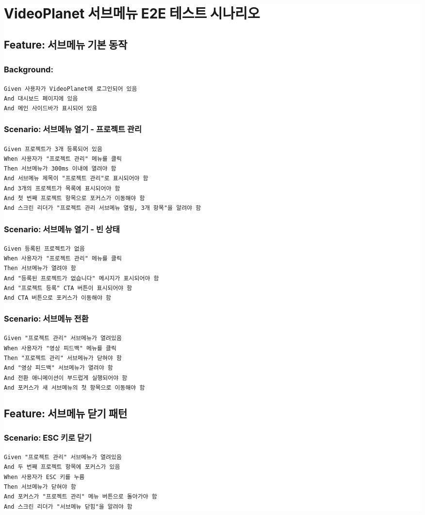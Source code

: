 # VideoPlanet 서브메뉴 E2E 테스트 시나리오

## Feature: 서브메뉴 기본 동작

### Background:
```gherkin
Given 사용자가 VideoPlanet에 로그인되어 있음
And 대시보드 페이지에 있음
And 메인 사이드바가 표시되어 있음
```

### Scenario: 서브메뉴 열기 - 프로젝트 관리
```gherkin
Given 프로젝트가 3개 등록되어 있음
When 사용자가 "프로젝트 관리" 메뉴를 클릭
Then 서브메뉴가 300ms 이내에 열려야 함
And 서브메뉴 제목이 "프로젝트 관리"로 표시되어야 함
And 3개의 프로젝트가 목록에 표시되어야 함
And 첫 번째 프로젝트 항목으로 포커스가 이동해야 함
And 스크린 리더가 "프로젝트 관리 서브메뉴 열림, 3개 항목"을 알려야 함
```

### Scenario: 서브메뉴 열기 - 빈 상태
```gherkin
Given 등록된 프로젝트가 없음
When 사용자가 "프로젝트 관리" 메뉴를 클릭
Then 서브메뉴가 열려야 함
And "등록된 프로젝트가 없습니다" 메시지가 표시되어야 함
And "프로젝트 등록" CTA 버튼이 표시되어야 함
And CTA 버튼으로 포커스가 이동해야 함
```

### Scenario: 서브메뉴 전환
```gherkin
Given "프로젝트 관리" 서브메뉴가 열려있음
When 사용자가 "영상 피드백" 메뉴를 클릭
Then "프로젝트 관리" 서브메뉴가 닫혀야 함
And "영상 피드백" 서브메뉴가 열려야 함
And 전환 애니메이션이 부드럽게 실행되어야 함
And 포커스가 새 서브메뉴의 첫 항목으로 이동해야 함
```

## Feature: 서브메뉴 닫기 패턴

### Scenario: ESC 키로 닫기
```gherkin
Given "프로젝트 관리" 서브메뉴가 열려있음
And 두 번째 프로젝트 항목에 포커스가 있음
When 사용자가 ESC 키를 누름
Then 서브메뉴가 닫혀야 함
And 포커스가 "프로젝트 관리" 메뉴 버튼으로 돌아가야 함
And 스크린 리더가 "서브메뉴 닫힘"을 알려야 함
```
